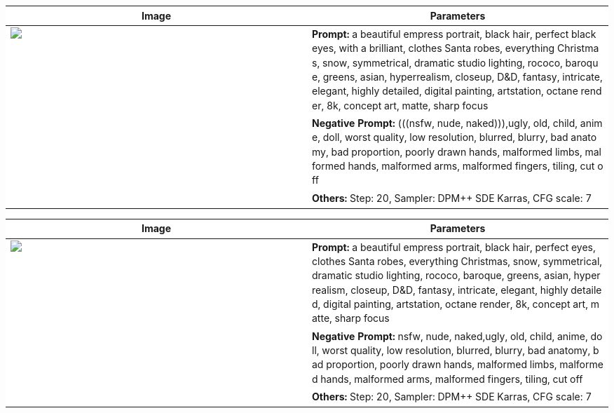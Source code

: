 



<table style="width:100%">
<thead>
<tr>
<th style="width:50%" align="center" >Image</th>
<th style="width:50%" align="center">Parameters</th>
</tr>
</thead>
<tbody>
<tr>
<td style="word-break: break-all;" align="left" rowspan="3"><img src="https://image.civitai.com/xG1nkqKTMzGDvpLrqFT7WA/5c60ab37-6476-4a1c-d286-88acaa045500/width=512/5c60ab37-6476-4a1c-d286-88acaa045500.jpeg"></td>
<td style="word-break: break-all;" align="left" colspan="1"><b>Prompt:</b> a beautiful empress portrait, black hair, perfect black eyes, with a brilliant, clothes Santa robes, everything Christmas, snow, symmetrical, dramatic studio lighting, rococo, baroque, greens, asian, hyperrealism, closeup, D&D, fantasy, intricate, elegant, highly detailed, digital painting, artstation, octane render, 8k, concept art, matte, sharp focus </td>
</tr>
<tr>
<td style="word-break: break-all;" align="left"><b>Negative Prompt:</b> (((nsfw, nude, naked))),ugly, old, child, anime, doll, worst quality, low resolution, blurred, blurry, bad anatomy, bad proportion, poorly drawn hands, malformed limbs, malformed hands, malformed arms, malformed fingers, tiling, cut off </td>
</tr>
<tr>
<td style="word-break: break-all;" align="left"><b>Others:</b> Step: 20, Sampler: DPM++ SDE Karras, CFG scale: 7 </td>
</tr>
</tbody>
</table>





<table style="width:100%">
<thead>
<tr>
<th style="width:50%" align="center" >Image</th>
<th style="width:50%" align="center">Parameters</th>
</tr>
</thead>
<tbody>
<tr>
<td style="word-break: break-all;" align="left" rowspan="3"><img src="https://image.civitai.com/xG1nkqKTMzGDvpLrqFT7WA/74e67fe5-4053-4de6-d531-5231fbab8100/width=512/74e67fe5-4053-4de6-d531-5231fbab8100.jpeg"></td>
<td style="word-break: break-all;" align="left" colspan="1"><b>Prompt:</b> a beautiful empress portrait, black hair, perfect eyes, clothes Santa robes, everything Christmas, snow, symmetrical, dramatic studio lighting, rococo, baroque, greens, asian, hyperrealism, closeup, D&D, fantasy, intricate, elegant, highly detailed, digital painting, artstation, octane render, 8k, concept art, matte, sharp focus </td>
</tr>
<tr>
<td style="word-break: break-all;" align="left"><b>Negative Prompt:</b> nsfw, nude, naked,ugly, old, child, anime, doll, worst quality, low resolution, blurred, blurry, bad anatomy, bad proportion, poorly drawn hands, malformed limbs, malformed hands, malformed arms, malformed fingers, tiling, cut off </td>
</tr>
<tr>
<td style="word-break: break-all;" align="left"><b>Others:</b> Step: 20, Sampler: DPM++ SDE Karras, CFG scale: 7 </td>
</tr>
</tbody>
</table>
